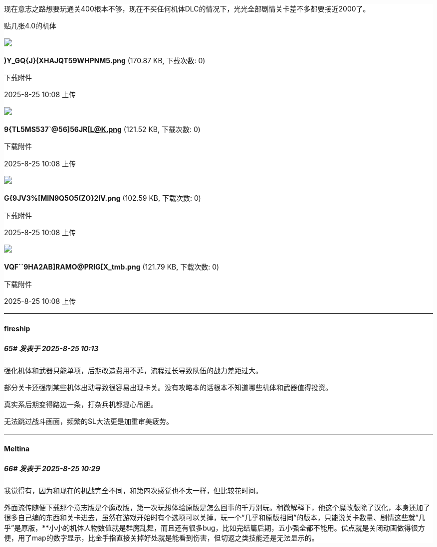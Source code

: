 现在意志之路想要玩通关400根本不够，现在不买任何机体DLC的情况下，光光全部剧情关卡差不多都要接近2000了。

贴几张4.0的机体

<img src="https://img.stage1st.com/forum/202508/25/100830pm00oxubxm5mbu56.png" referrerpolicy="no-referrer">

<strong>)Y_GQ{J}(XHAJQT59WHPNM5.png</strong> (170.87 KB, 下载次数: 0)

下载附件

2025-8-25 10:08 上传

<img src="https://img.stage1st.com/forum/202508/25/100830zxhkrzhm5jdmd644.png" referrerpolicy="no-referrer">

<strong>9{TL5MS537`@56]56JR[L@K.png</strong> (121.52 KB, 下载次数: 0)

下载附件

2025-8-25 10:08 上传

<img src="https://img.stage1st.com/forum/202508/25/100830auoomtzmohq0qd0t.png" referrerpolicy="no-referrer">

<strong>G{9JV3%[MIN9Q5O5(ZO}2IV.png</strong> (102.59 KB, 下载次数: 0)

下载附件

2025-8-25 10:08 上传

<img src="https://img.stage1st.com/forum/202508/25/100831ospbyo1hlsyhmcuy.png" referrerpolicy="no-referrer">

<strong>VQF``9HA2AB]RAMO@PRIG[X_tmb.png</strong> (121.79 KB, 下载次数: 0)

下载附件

2025-8-25 10:08 上传


*****

####  fireship  
##### 65#       发表于 2025-8-25 10:13

强化机体和武器只能单项，后期改造费用不菲，流程过长导致队伍的战力差距过大。

部分关卡还强制某些机体出动导致很容易出现卡关。没有攻略本的话根本不知道哪些机体和武器值得投资。

真实系后期变得路边一条，打杂兵机都提心吊胆。

无法跳过战斗画面，频繁的SL大法更是加重审美疲劳。


*****

####  Meltina  
##### 66#       发表于 2025-8-25 10:29

我觉得有，因为和现在的机战完全不同，和第四次感觉也不太一样，但比较花时间。

外面流传随便下载那个意志版是个魔改版，第一次玩想体验原版是怎么回事的千万别玩。稍微解释下，他这个魔改版除了汉化，本身还加了很多自己编的东西和关卡进去，虽然在游戏开始时有个选项可以关掉，玩一个“几乎和原版相同”的版本，只能说关卡数量、剧情这些就“几乎”是原版，**小小的机体人物数值就是群魔乱舞，而且还有很多bug，比如完结篇后期，五小强全都不能用。优点就是关闭动画做得很方便，用了map的数字显示，比金手指直接关掉好处就是能看到伤害，但切返之类技能还是无法显示的。
